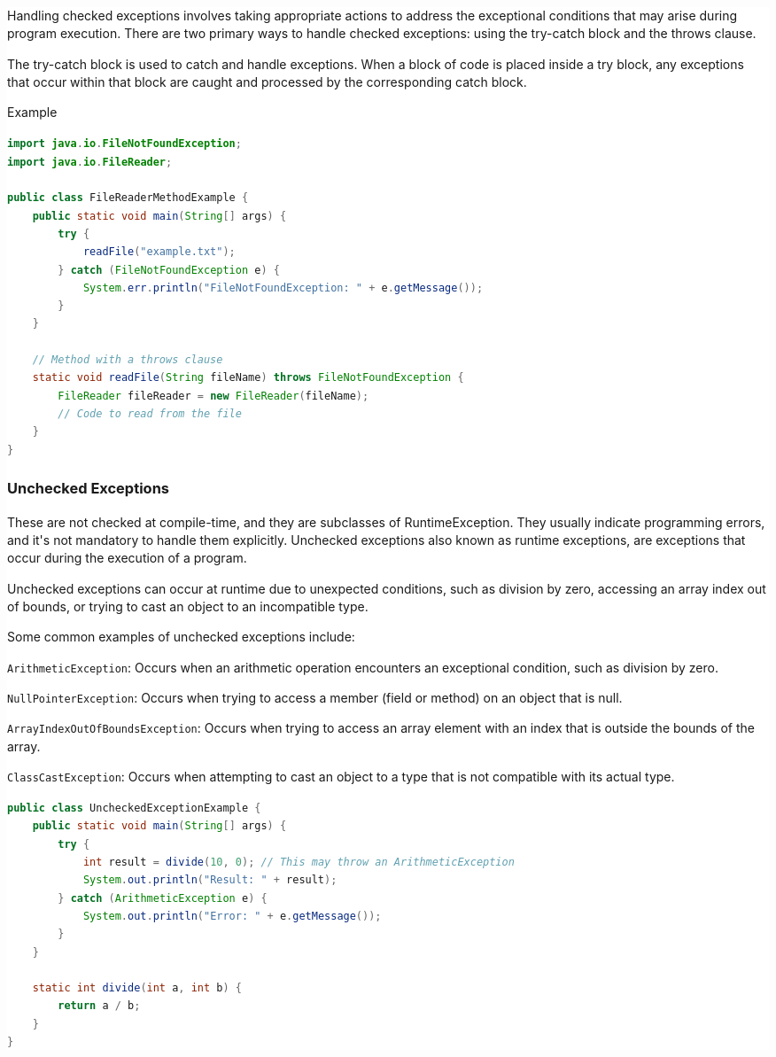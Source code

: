 Handling checked exceptions involves taking appropriate actions to address the exceptional conditions that may arise during program execution. There are two primary ways to handle checked exceptions: using the try-catch block and the throws clause.

The try-catch block is used to catch and handle exceptions. When a block of code is placed inside a try block, any exceptions that occur within that block are caught and processed by the corresponding catch block.

Example
```java
import java.io.FileNotFoundException;
import java.io.FileReader;

public class FileReaderMethodExample {
    public static void main(String[] args) {
        try {
            readFile("example.txt");
        } catch (FileNotFoundException e) {
            System.err.println("FileNotFoundException: " + e.getMessage());
        }
    }

    // Method with a throws clause
    static void readFile(String fileName) throws FileNotFoundException {
        FileReader fileReader = new FileReader(fileName);
        // Code to read from the file
    }
}
```

### Unchecked Exceptions
These are not checked at compile-time, and they are subclasses of RuntimeException. They usually indicate programming errors, and it's not mandatory to handle them explicitly.
Unchecked exceptions also known as runtime exceptions, are exceptions that occur during the execution of a program.

Unchecked exceptions can occur at runtime due to unexpected conditions, such as division by zero, accessing an array index out of bounds, or trying to cast an object to an incompatible type.

Some common examples of unchecked exceptions include:

`ArithmeticException`: Occurs when an arithmetic operation encounters an exceptional condition, such as division by zero.

`NullPointerException`: Occurs when trying to access a member (field or method) on an object that is null.

`ArrayIndexOutOfBoundsException`: Occurs when trying to access an array element with an index that is outside the bounds of the array.

`ClassCastException`: Occurs when attempting to cast an object to a type that is not compatible with its actual type.

```java
public class UncheckedExceptionExample {
    public static void main(String[] args) {
        try {
            int result = divide(10, 0); // This may throw an ArithmeticException
            System.out.println("Result: " + result);
        } catch (ArithmeticException e) {
            System.out.println("Error: " + e.getMessage());
        }
    }

    static int divide(int a, int b) {
        return a / b;
    }
}
```
